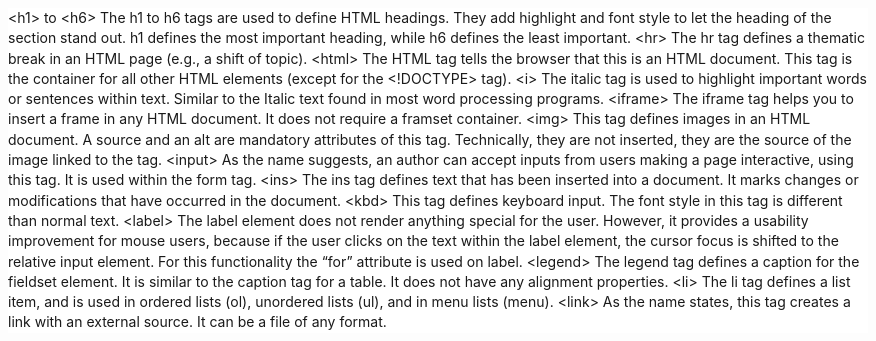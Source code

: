 <td>&lt;h1&gt; to &lt;h6&gt;</td>
<td>The h1 to h6 tags are used to define HTML headings. They add highlight and font style to let the heading of the section stand out. h1 defines the most important heading, while h6 defines the least important.</td>
</tr>
<tr>
<td>&lt;hr&gt;</td>
<td>The hr tag defines a thematic break in an HTML page (e.g., a shift of topic).</td>
</tr>
<tr>
<td>&lt;html&gt;</td>
<td>The HTML tag tells the browser that this is an HTML document. This tag is the container for all other HTML elements (except for the &lt;!DOCTYPE&gt; tag).</td>
</tr>
<tr>
<td>&lt;i&gt;</td>
<td>The italic tag is used to highlight important words or sentences within text. Similar to the Italic text found in most word processing programs.</td>
</tr>
<tr>
<td>&lt;iframe&gt;</td>
<td>The iframe tag helps you to insert a frame in any HTML document. It does not require a framset container.</td>
</tr>
<tr>
<td>&lt;img&gt;</td>
<td>This tag defines images in an HTML document. A source and an alt are mandatory attributes of this tag. Technically, they are not inserted, they are the source of the image linked to the tag.</td>
</tr>
<tr>
<td>&lt;input&gt;</td>
<td>As the name suggests, an author can accept inputs from users making a page interactive, using this tag. It is used within the form tag.</td>
</tr>
<tr>
<td>&lt;ins&gt;</td>
<td>The ins tag defines text that has been inserted into a document. It marks changes or modifications that have occurred in the document.</td>
</tr>
<tr>
<td>&lt;kbd&gt;</td>
<td>This tag defines keyboard input. The font style in this tag is different than normal text.</td>
</tr>
<tr>
<td>&lt;label&gt;</td>
<td>The label element does not render anything special for the user. However, it provides a usability improvement for mouse users, because if the user clicks on the text within the label element, the cursor focus is shifted to the relative input element. For this functionality the “for” attribute is used on label.</td>
</tr>
<tr>
<td>&lt;legend&gt;</td>
<td>The legend tag defines a caption for the fieldset element. It is similar to the caption tag for a table. It does not have any alignment properties.</td>
</tr>
<tr>
<td>&lt;li&gt;</td>
<td>The li tag defines a list item, and is used in ordered lists (ol), unordered lists (ul), and in menu lists (menu).</td>
</tr>
<tr>
<td>&lt;link&gt;</td>
<td>As the name states, this tag creates a link with an external source. It can be a file of any format.</td>